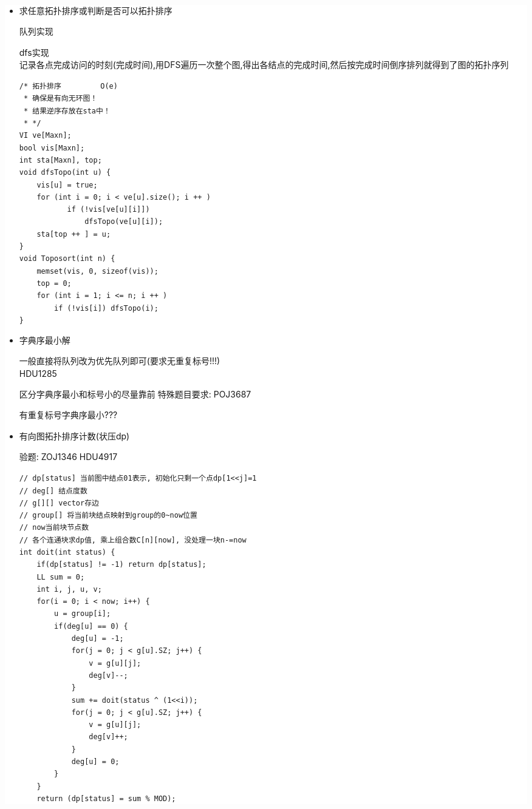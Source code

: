 *	求任意拓扑排序或判断是否可以拓扑排序

	队列实现

	dfs实现  
	记录各点完成访问的时刻(完成时间),用DFS遍历一次整个图,得出各结点的完成时间,然后按完成时间倒序排列就得到了图的拓扑序列

		/* 拓扑排序         O(e)
		 * 确保是有向无环图！
		 * 结果逆序存放在sta中！
		 * */
		VI ve[Maxn];
		bool vis[Maxn];
		int sta[Maxn], top;
		void dfsTopo(int u) {
		    vis[u] = true;
		    for (int i = 0; i < ve[u].size(); i ++ )
		           if (!vis[ve[u][i]])
		               dfsTopo(ve[u][i]);
		    sta[top ++ ] = u;
		}
		void Toposort(int n) {
		    memset(vis, 0, sizeof(vis));
		    top = 0;
		    for (int i = 1; i <= n; i ++ )
		        if (!vis[i]) dfsTopo(i);
		}

*	字典序最小解

	一般直接将队列改为优先队列即可(要求无重复标号!!!)  
	HDU1285

	区分字典序最小和标号小的尽量靠前   特殊题目要求: POJ3687

	有重复标号字典序最小???

*	有向图拓扑排序计数(状压dp)

	验题: ZOJ1346 HDU4917

		// dp[status] 当前图中结点01表示, 初始化只剩一个点dp[1<<j]=1
		// deg[] 结点度数
		// g[][] vector存边
		// group[] 将当前块结点映射到group的0~now位置
		// now当前块节点数
		// 各个连通块求dp值, 乘上组合数C[n][now], 没处理一块n-=now
		int doit(int status) {
		    if(dp[status] != -1) return dp[status];
		    LL sum = 0;
		    int i, j, u, v;
		    for(i = 0; i < now; i++) {
		        u = group[i];
		        if(deg[u] == 0) {
		            deg[u] = -1;
		            for(j = 0; j < g[u].SZ; j++) {
		                v = g[u][j];
		                deg[v]--;
		            }
		            sum += doit(status ^ (1<<i));
		            for(j = 0; j < g[u].SZ; j++) {
		                v = g[u][j];
		                deg[v]++;
		            }
		            deg[u] = 0;
		        }
		    }
		    return (dp[status] = sum % MOD);
